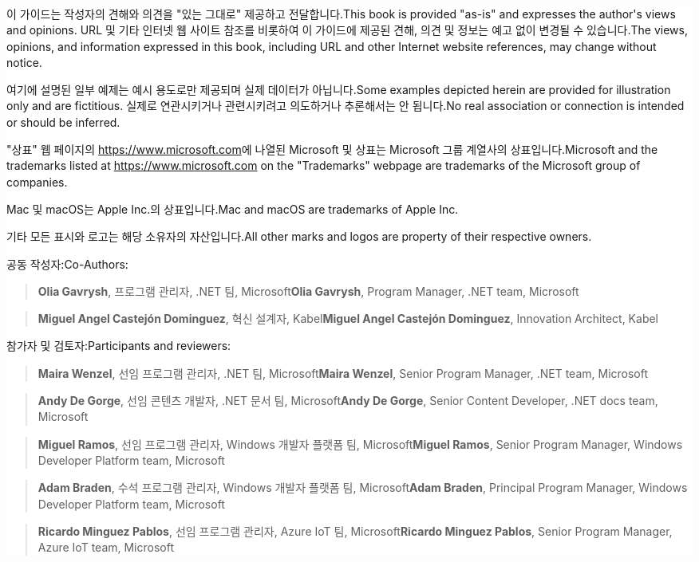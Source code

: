 <span data-ttu-id="5225b-115">이 가이드는 작성자의 견해와 의견을 "있는 그대로" 제공하고 전달합니다.</span><span class="sxs-lookup"><span data-stu-id="5225b-115">This book is provided "as-is" and expresses the author's views and opinions.</span></span> <span data-ttu-id="5225b-116">URL 및 기타 인터넷 웹 사이트 참조를 비롯하여 이 가이드에 제공된 견해, 의견 및 정보는 예고 없이 변경될 수 있습니다.</span><span class="sxs-lookup"><span data-stu-id="5225b-116">The views, opinions, and information expressed in this book, including URL and other Internet website references, may change without notice.</span></span>

<span data-ttu-id="5225b-117">여기에 설명된 일부 예제는 예시 용도로만 제공되며 실제 데이터가 아닙니다.</span><span class="sxs-lookup"><span data-stu-id="5225b-117">Some examples depicted herein are provided for illustration only and are fictitious.</span></span> <span data-ttu-id="5225b-118">실제로 연관시키거나 관련시키려고 의도하거나 추론해서는 안 됩니다.</span><span class="sxs-lookup"><span data-stu-id="5225b-118">No real association or connection is intended or should be inferred.</span></span>

<span data-ttu-id="5225b-119">"상표" 웹 페이지의 <https://www.microsoft.com>에 나열된 Microsoft 및 상표는 Microsoft 그룹 계열사의 상표입니다.</span><span class="sxs-lookup"><span data-stu-id="5225b-119">Microsoft and the trademarks listed at <https://www.microsoft.com> on the "Trademarks" webpage are trademarks of the Microsoft group of companies.</span></span>

<span data-ttu-id="5225b-120">Mac 및 macOS는 Apple Inc.의 상표입니다.</span><span class="sxs-lookup"><span data-stu-id="5225b-120">Mac and macOS are trademarks of Apple Inc.</span></span>

<span data-ttu-id="5225b-121">기타 모든 표시와 로고는 해당 소유자의 자산입니다.</span><span class="sxs-lookup"><span data-stu-id="5225b-121">All other marks and logos are property of their respective owners.</span></span>

<span data-ttu-id="5225b-122">공동 작성자:</span><span class="sxs-lookup"><span data-stu-id="5225b-122">Co-Authors:</span></span>

> <span data-ttu-id="5225b-123">**Olia Gavrysh**, 프로그램 관리자, .NET 팀, Microsoft</span><span class="sxs-lookup"><span data-stu-id="5225b-123">**Olia Gavrysh**, Program Manager, .NET team, Microsoft</span></span>

> <span data-ttu-id="5225b-124">**Miguel Angel Castejón Dominguez**, 혁신 설계자, Kabel</span><span class="sxs-lookup"><span data-stu-id="5225b-124">**Miguel Angel Castejón Dominguez**, Innovation Architect, Kabel</span></span>

<span data-ttu-id="5225b-125">참가자 및 검토자:</span><span class="sxs-lookup"><span data-stu-id="5225b-125">Participants and reviewers:</span></span>

> <span data-ttu-id="5225b-126">**Maira Wenzel**, 선임 프로그램 관리자, .NET 팀, Microsoft</span><span class="sxs-lookup"><span data-stu-id="5225b-126">**Maira Wenzel**, Senior Program Manager, .NET team, Microsoft</span></span>

> <span data-ttu-id="5225b-127">**Andy De Gorge**, 선임 콘텐츠 개발자, .NET 문서 팀, Microsoft</span><span class="sxs-lookup"><span data-stu-id="5225b-127">**Andy De Gorge**, Senior Content Developer, .NET docs team, Microsoft</span></span>

> <span data-ttu-id="5225b-128">**Miguel Ramos**, 선임 프로그램 관리자, Windows 개발자 플랫폼 팀, Microsoft</span><span class="sxs-lookup"><span data-stu-id="5225b-128">**Miguel Ramos**, Senior Program Manager, Windows Developer Platform team, Microsoft</span></span>

> <span data-ttu-id="5225b-129">**Adam Braden**, 수석 프로그램 관리자, Windows 개발자 플랫폼 팀, Microsoft</span><span class="sxs-lookup"><span data-stu-id="5225b-129">**Adam Braden**, Principal Program Manager, Windows Developer Platform team, Microsoft</span></span>

> <span data-ttu-id="5225b-130">**Ricardo Minguez Pablos**, 선임 프로그램 관리자, Azure IoT 팀, Microsoft</span><span class="sxs-lookup"><span data-stu-id="5225b-130">**Ricardo Minguez Pablos**, Senior Program Manager, Azure IoT team, Microsoft</span></span>
